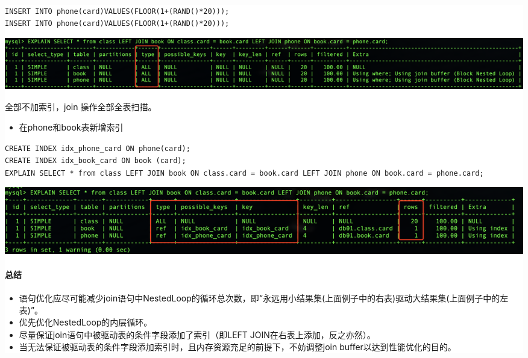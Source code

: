 ```mysql
INSERT INTO phone(card)VALUES(FLOOR(1+(RAND()*20)));
INSERT INTO phone(card)VALUES(FLOOR(1+(RAND()*20)));
```

<img src="./pics/0226.png"/>

全部不加索引，join 操作全部全表扫描。

- 在phone和book表新增索引

```mysql
CREATE INDEX idx_phone_card ON phone(card);
CREATE INDEX idx_book_card ON book (card);
EXPLAIN SELECT * from class LEFT JOIN book ON class.card = book.card LEFT JOIN phone ON book.card = phone.card;
```

<img src="./pics/0227.png"/>

#### 总结

* 语句优化应尽可能减少join语句中NestedLoop的循环总次数，即“永远用小结果集(上面例子中的右表)驱动大结果集(上面例子中的左表)”。
* 优先优化NestedLoop的内层循环。
* 尽量保证join语句中被驱动表的条件字段添加了索引（即LEFT JOIN在右表上添加，反之亦然）。
* 当无法保证被驱动表的条件字段添加索引时，且内存资源充足的前提下，不妨调整join buffer以达到性能优化的目的。